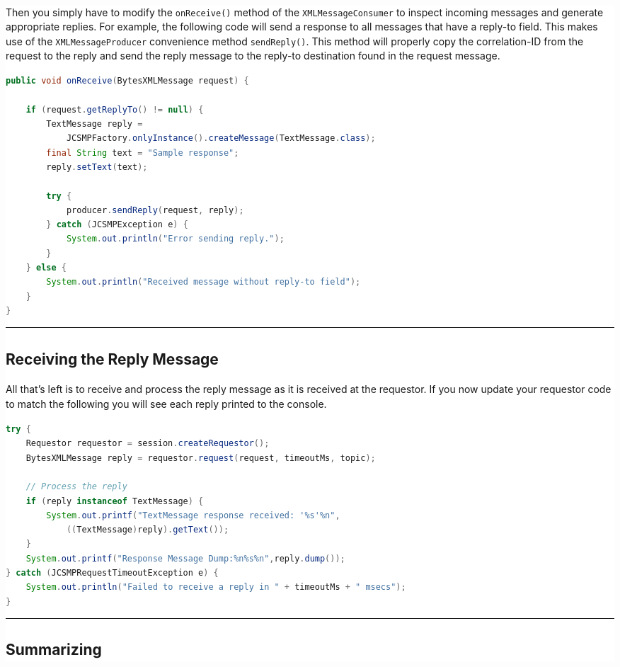 Then you simply have to modify the `onReceive()` method of the `XMLMessageConsumer` to inspect incoming messages and generate appropriate replies. For example, the following code will send a response to all messages that have a reply-to field. This makes use of the `XMLMessageProducer` convenience method `sendReply()`. This method will properly copy the correlation-ID from the request to the reply and send the reply message to the reply-to destination found in the request message.

```java
public void onReceive(BytesXMLMessage request) {

    if (request.getReplyTo() != null) {
        TextMessage reply =
            JCSMPFactory.onlyInstance().createMessage(TextMessage.class);
        final String text = "Sample response";
        reply.setText(text);

        try {
            producer.sendReply(request, reply);
        } catch (JCSMPException e) {
            System.out.println("Error sending reply.");
        }
    } else {
        System.out.println("Received message without reply-to field");
    }
}
```

---

## Receiving the Reply Message

All that’s left is to receive and process the reply message as it is received at the requestor. If you now update your requestor code to match the following you will see each reply printed to the console.

```java
try {
    Requestor requestor = session.createRequestor();
    BytesXMLMessage reply = requestor.request(request, timeoutMs, topic);

    // Process the reply
    if (reply instanceof TextMessage) {
        System.out.printf("TextMessage response received: '%s'%n",
            ((TextMessage)reply).getText());
    }
    System.out.printf("Response Message Dump:%n%s%n",reply.dump());
} catch (JCSMPRequestTimeoutException e) {
    System.out.println("Failed to receive a reply in " + timeoutMs + " msecs");
}
```

---

## Summarizing
